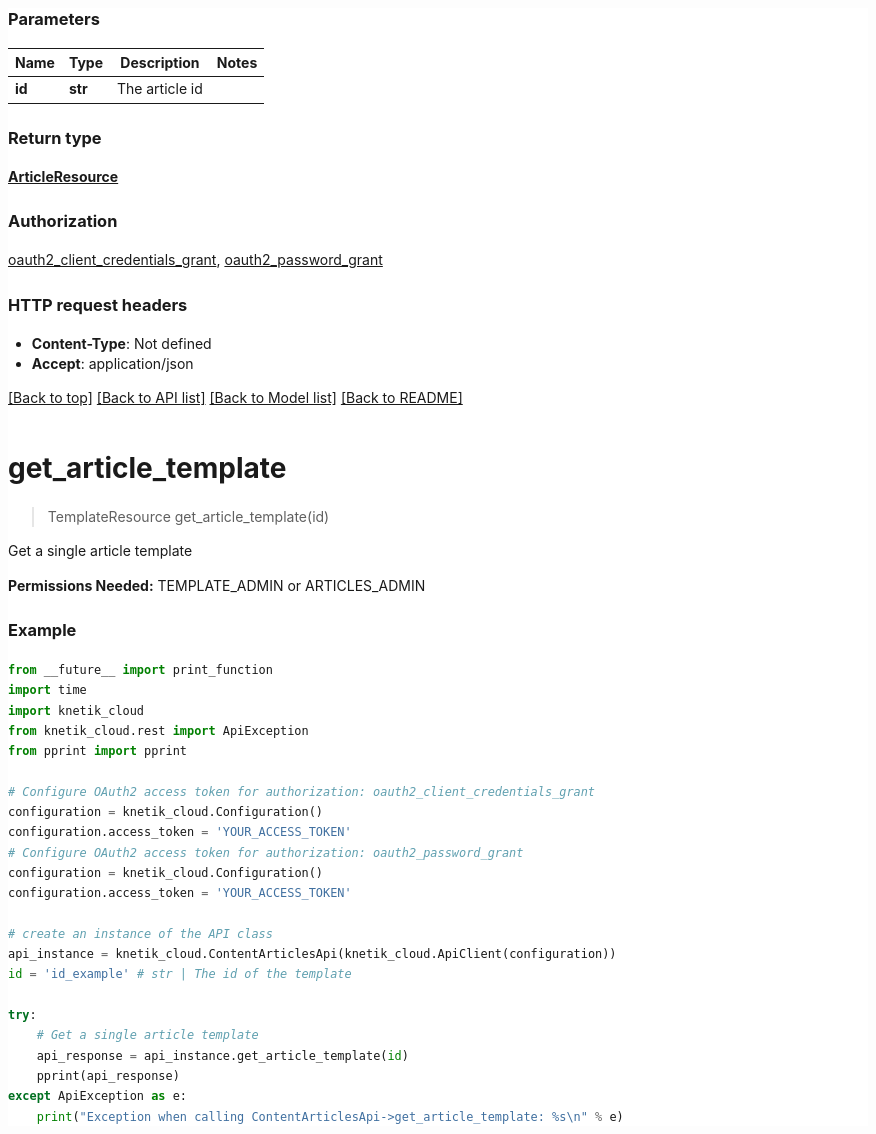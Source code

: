 ### Parameters

Name | Type | Description  | Notes
------------- | ------------- | ------------- | -------------
 **id** | **str**| The article id | 

### Return type

[**ArticleResource**](ArticleResource.md)

### Authorization

[oauth2_client_credentials_grant](../README.md#oauth2_client_credentials_grant), [oauth2_password_grant](../README.md#oauth2_password_grant)

### HTTP request headers

 - **Content-Type**: Not defined
 - **Accept**: application/json

[[Back to top]](#) [[Back to API list]](../README.md#documentation-for-api-endpoints) [[Back to Model list]](../README.md#documentation-for-models) [[Back to README]](../README.md)

# **get_article_template**
> TemplateResource get_article_template(id)

Get a single article template

<b>Permissions Needed:</b> TEMPLATE_ADMIN or ARTICLES_ADMIN

### Example 
```python
from __future__ import print_function
import time
import knetik_cloud
from knetik_cloud.rest import ApiException
from pprint import pprint

# Configure OAuth2 access token for authorization: oauth2_client_credentials_grant
configuration = knetik_cloud.Configuration()
configuration.access_token = 'YOUR_ACCESS_TOKEN'
# Configure OAuth2 access token for authorization: oauth2_password_grant
configuration = knetik_cloud.Configuration()
configuration.access_token = 'YOUR_ACCESS_TOKEN'

# create an instance of the API class
api_instance = knetik_cloud.ContentArticlesApi(knetik_cloud.ApiClient(configuration))
id = 'id_example' # str | The id of the template

try: 
    # Get a single article template
    api_response = api_instance.get_article_template(id)
    pprint(api_response)
except ApiException as e:
    print("Exception when calling ContentArticlesApi->get_article_template: %s\n" % e)
```
